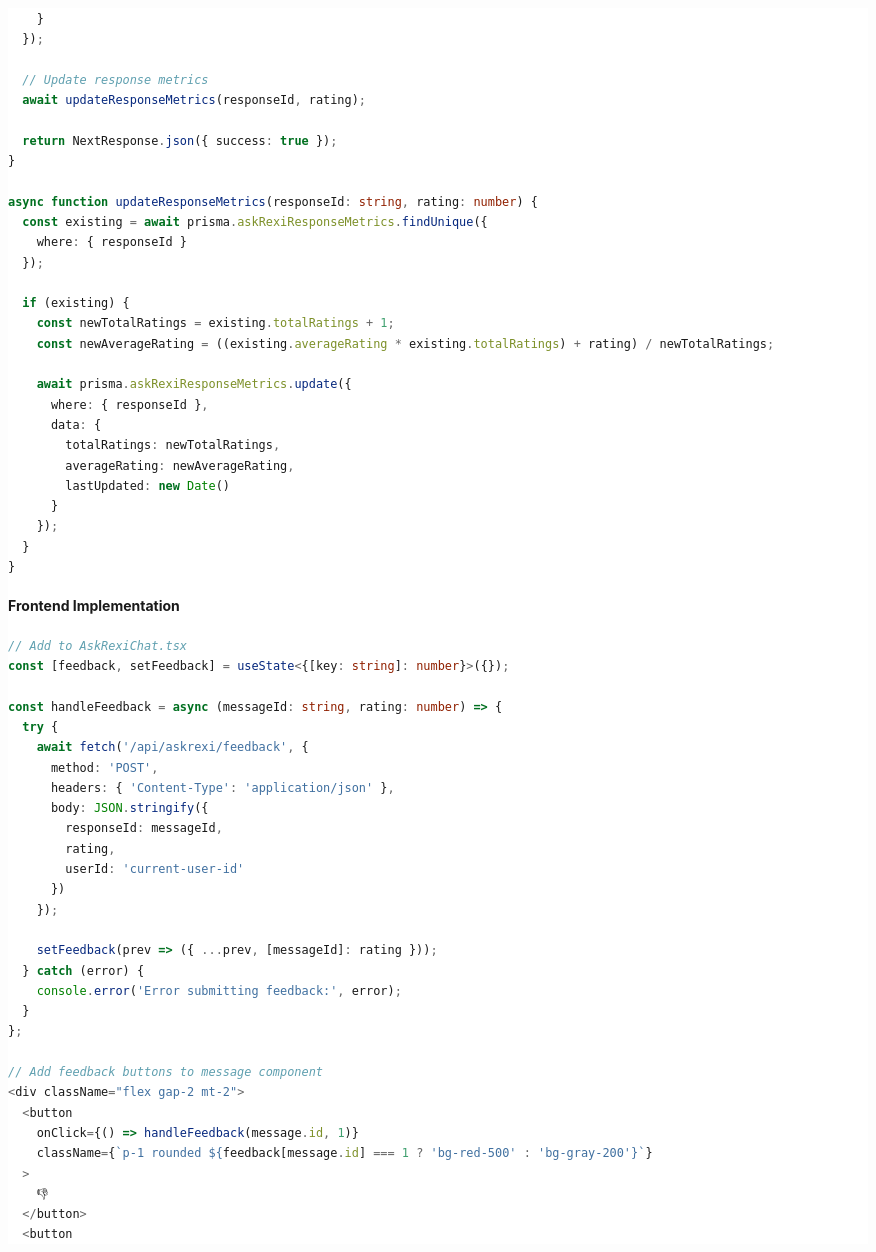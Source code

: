 ```typescript
    }
  });
  
  // Update response metrics
  await updateResponseMetrics(responseId, rating);
  
  return NextResponse.json({ success: true });
}

async function updateResponseMetrics(responseId: string, rating: number) {
  const existing = await prisma.askRexiResponseMetrics.findUnique({
    where: { responseId }
  });
  
  if (existing) {
    const newTotalRatings = existing.totalRatings + 1;
    const newAverageRating = ((existing.averageRating * existing.totalRatings) + rating) / newTotalRatings;
    
    await prisma.askRexiResponseMetrics.update({
      where: { responseId },
      data: {
        totalRatings: newTotalRatings,
        averageRating: newAverageRating,
        lastUpdated: new Date()
      }
    });
  }
}
```

#### Frontend Implementation
```typescript
// Add to AskRexiChat.tsx
const [feedback, setFeedback] = useState<{[key: string]: number}>({});

const handleFeedback = async (messageId: string, rating: number) => {
  try {
    await fetch('/api/askrexi/feedback', {
      method: 'POST',
      headers: { 'Content-Type': 'application/json' },
      body: JSON.stringify({
        responseId: messageId,
        rating,
        userId: 'current-user-id'
      })
    });
    
    setFeedback(prev => ({ ...prev, [messageId]: rating }));
  } catch (error) {
    console.error('Error submitting feedback:', error);
  }
};

// Add feedback buttons to message component
<div className="flex gap-2 mt-2">
  <button
    onClick={() => handleFeedback(message.id, 1)}
    className={`p-1 rounded ${feedback[message.id] === 1 ? 'bg-red-500' : 'bg-gray-200'}`}
  >
    👎
  </button>
  <button
```